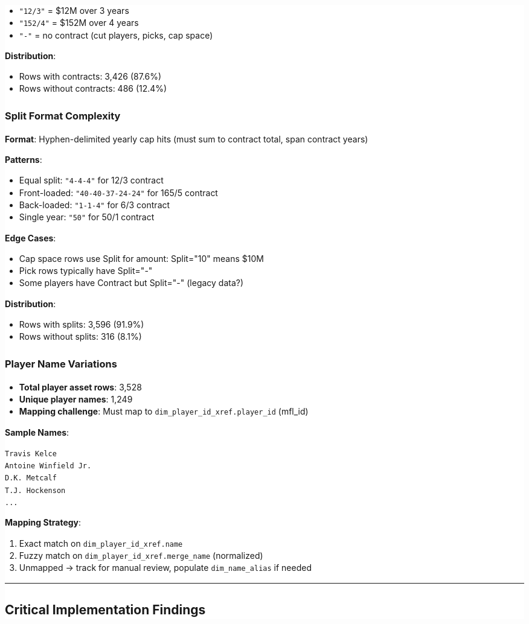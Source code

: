 - `"12/3"` = $12M over 3 years
- `"152/4"` = $152M over 4 years
- `"-"` = no contract (cut players, picks, cap space)

**Distribution**:

- Rows with contracts: 3,426 (87.6%)
- Rows without contracts: 486 (12.4%)

### Split Format Complexity

**Format**: Hyphen-delimited yearly cap hits (must sum to contract total, span contract years)

**Patterns**:

- Equal split: `"4-4-4"` for 12/3 contract
- Front-loaded: `"40-40-37-24-24"` for 165/5 contract
- Back-loaded: `"1-1-4"` for 6/3 contract
- Single year: `"50"` for 50/1 contract

**Edge Cases**:

- Cap space rows use Split for amount: Split="10" means $10M
- Pick rows typically have Split="-"
- Some players have Contract but Split="-" (legacy data?)

**Distribution**:

- Rows with splits: 3,596 (91.9%)
- Rows without splits: 316 (8.1%)

### Player Name Variations

- **Total player asset rows**: 3,528
- **Unique player names**: 1,249
- **Mapping challenge**: Must map to `dim_player_id_xref.player_id` (mfl_id)

**Sample Names**:

```
Travis Kelce
Antoine Winfield Jr.
D.K. Metcalf
T.J. Hockenson
...
```

**Mapping Strategy**:

1. Exact match on `dim_player_id_xref.name`
1. Fuzzy match on `dim_player_id_xref.merge_name` (normalized)
1. Unmapped → track for manual review, populate `dim_name_alias` if needed

______________________________________________________________________

## Critical Implementation Findings
